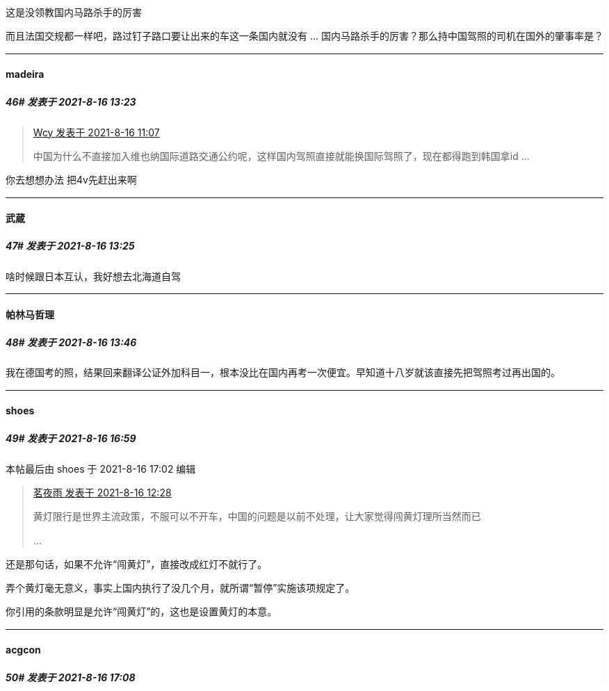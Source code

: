 这是没领教国内马路杀手的厉害

而且法国交规都一样吧，路过钉子路口要让出来的车这一条国内就没有 ...</blockquote>
国内马路杀手的厉害？那么持中国驾照的司机在国外的肇事率是？


*****

####  madeira  
##### 46#       发表于 2021-8-16 13:23


<blockquote><a href="httphttps://bbs.saraba1st.com/2b/forum.php?mod=redirect&amp;goto=findpost&amp;pid=52388926&amp;ptid=2021082" target="_blank">Wcy 发表于 2021-8-16 11:07</a>

中国为什么不直接加入维也纳国际道路交通公约呢，这样国内驾照直接就能换国际驾照了，现在都得跑到韩国拿id ...</blockquote>
你去想想办法 把4v先赶出来啊


*****

####  武蔵  
##### 47#       发表于 2021-8-16 13:25


啥时候跟日本互认，我好想去北海道自驾


*****

####  帕林马哲理  
##### 48#       发表于 2021-8-16 13:46


我在德国考的照，结果回来翻译公证外加科目一，根本没比在国内再考一次便宜。早知道十八岁就该直接先把驾照考过再出国的。


*****

####  shoes  
##### 49#       发表于 2021-8-16 16:59


 本帖最后由 shoes 于 2021-8-16 17:02 编辑 
<blockquote><a href="httphttps://bbs.saraba1st.com/2b/forum.php?mod=redirect&amp;goto=findpost&amp;pid=52390022&amp;ptid=2021082" target="_blank">茗夜雨 发表于 2021-8-16 12:28</a>

黄灯限行是世界主流政策，不服可以不开车，中国的问题是以前不处理，让大家觉得闯黄灯理所当然而已


 ...</blockquote>
还是那句话，如果不允许“闯黄灯”，直接改成红灯不就行了。

弄个黄灯毫无意义，事实上国内执行了没几个月，就所谓“暂停”实施该项规定了。

你引用的条款明显是允许“闯黄灯”的，这也是设置黄灯的本意。


*****

####  acgcon  
##### 50#       发表于 2021-8-16 17:08
